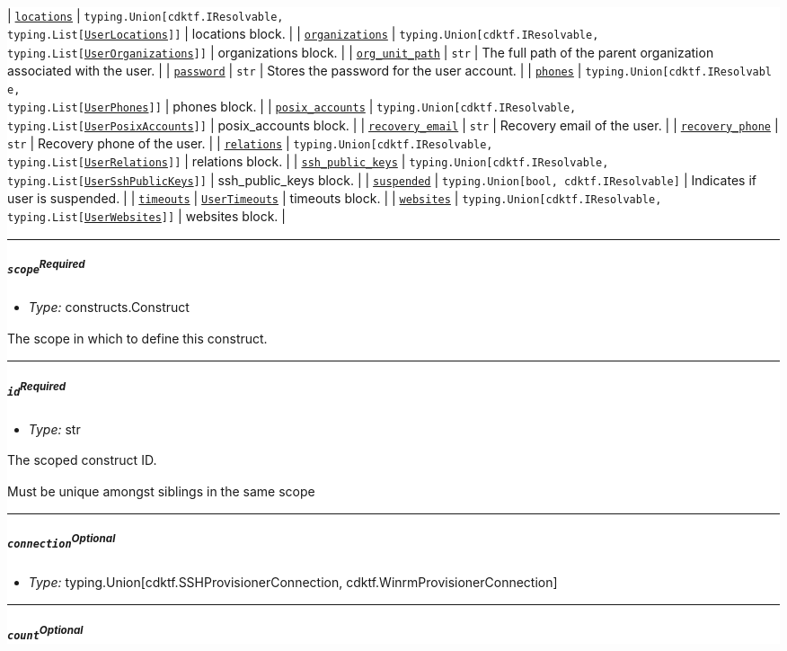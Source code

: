 | <code><a href="#@cdktf/provider-googleworkspace.user.User.Initializer.parameter.locations">locations</a></code> | <code>typing.Union[cdktf.IResolvable, typing.List[<a href="#@cdktf/provider-googleworkspace.user.UserLocations">UserLocations</a>]]</code> | locations block. |
| <code><a href="#@cdktf/provider-googleworkspace.user.User.Initializer.parameter.organizations">organizations</a></code> | <code>typing.Union[cdktf.IResolvable, typing.List[<a href="#@cdktf/provider-googleworkspace.user.UserOrganizations">UserOrganizations</a>]]</code> | organizations block. |
| <code><a href="#@cdktf/provider-googleworkspace.user.User.Initializer.parameter.orgUnitPath">org_unit_path</a></code> | <code>str</code> | The full path of the parent organization associated with the user. |
| <code><a href="#@cdktf/provider-googleworkspace.user.User.Initializer.parameter.password">password</a></code> | <code>str</code> | Stores the password for the user account. |
| <code><a href="#@cdktf/provider-googleworkspace.user.User.Initializer.parameter.phones">phones</a></code> | <code>typing.Union[cdktf.IResolvable, typing.List[<a href="#@cdktf/provider-googleworkspace.user.UserPhones">UserPhones</a>]]</code> | phones block. |
| <code><a href="#@cdktf/provider-googleworkspace.user.User.Initializer.parameter.posixAccounts">posix_accounts</a></code> | <code>typing.Union[cdktf.IResolvable, typing.List[<a href="#@cdktf/provider-googleworkspace.user.UserPosixAccounts">UserPosixAccounts</a>]]</code> | posix_accounts block. |
| <code><a href="#@cdktf/provider-googleworkspace.user.User.Initializer.parameter.recoveryEmail">recovery_email</a></code> | <code>str</code> | Recovery email of the user. |
| <code><a href="#@cdktf/provider-googleworkspace.user.User.Initializer.parameter.recoveryPhone">recovery_phone</a></code> | <code>str</code> | Recovery phone of the user. |
| <code><a href="#@cdktf/provider-googleworkspace.user.User.Initializer.parameter.relations">relations</a></code> | <code>typing.Union[cdktf.IResolvable, typing.List[<a href="#@cdktf/provider-googleworkspace.user.UserRelations">UserRelations</a>]]</code> | relations block. |
| <code><a href="#@cdktf/provider-googleworkspace.user.User.Initializer.parameter.sshPublicKeys">ssh_public_keys</a></code> | <code>typing.Union[cdktf.IResolvable, typing.List[<a href="#@cdktf/provider-googleworkspace.user.UserSshPublicKeys">UserSshPublicKeys</a>]]</code> | ssh_public_keys block. |
| <code><a href="#@cdktf/provider-googleworkspace.user.User.Initializer.parameter.suspended">suspended</a></code> | <code>typing.Union[bool, cdktf.IResolvable]</code> | Indicates if user is suspended. |
| <code><a href="#@cdktf/provider-googleworkspace.user.User.Initializer.parameter.timeouts">timeouts</a></code> | <code><a href="#@cdktf/provider-googleworkspace.user.UserTimeouts">UserTimeouts</a></code> | timeouts block. |
| <code><a href="#@cdktf/provider-googleworkspace.user.User.Initializer.parameter.websites">websites</a></code> | <code>typing.Union[cdktf.IResolvable, typing.List[<a href="#@cdktf/provider-googleworkspace.user.UserWebsites">UserWebsites</a>]]</code> | websites block. |

---

##### `scope`<sup>Required</sup> <a name="scope" id="@cdktf/provider-googleworkspace.user.User.Initializer.parameter.scope"></a>

- *Type:* constructs.Construct

The scope in which to define this construct.

---

##### `id`<sup>Required</sup> <a name="id" id="@cdktf/provider-googleworkspace.user.User.Initializer.parameter.id"></a>

- *Type:* str

The scoped construct ID.

Must be unique amongst siblings in the same scope

---

##### `connection`<sup>Optional</sup> <a name="connection" id="@cdktf/provider-googleworkspace.user.User.Initializer.parameter.connection"></a>

- *Type:* typing.Union[cdktf.SSHProvisionerConnection, cdktf.WinrmProvisionerConnection]

---

##### `count`<sup>Optional</sup> <a name="count" id="@cdktf/provider-googleworkspace.user.User.Initializer.parameter.count"></a>
